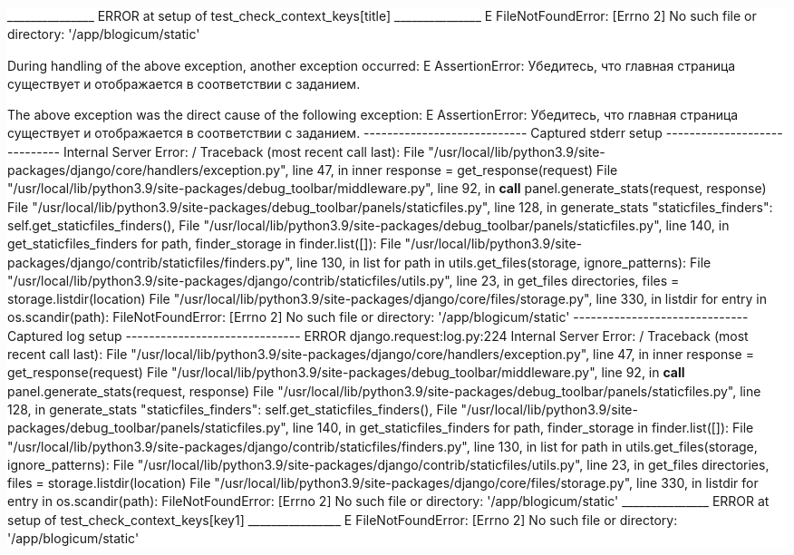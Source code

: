 _______________ ERROR at setup of test_check_context_keys[title] _______________
E   FileNotFoundError: [Errno 2] No such file or directory: '/app/blogicum/static'

During handling of the above exception, another exception occurred:
E   AssertionError: Убедитесь, что главная страница существует и отображается в соответствии с заданием.

The above exception was the direct cause of the following exception:
E   AssertionError: Убедитесь, что главная страница существует и отображается в соответствии с заданием.
---------------------------- Captured stderr setup -----------------------------
Internal Server Error: /
Traceback (most recent call last):
  File "/usr/local/lib/python3.9/site-packages/django/core/handlers/exception.py", line 47, in inner
    response = get_response(request)
  File "/usr/local/lib/python3.9/site-packages/debug_toolbar/middleware.py", line 92, in __call__
    panel.generate_stats(request, response)
  File "/usr/local/lib/python3.9/site-packages/debug_toolbar/panels/staticfiles.py", line 128, in generate_stats
    "staticfiles_finders": self.get_staticfiles_finders(),
  File "/usr/local/lib/python3.9/site-packages/debug_toolbar/panels/staticfiles.py", line 140, in get_staticfiles_finders
    for path, finder_storage in finder.list([]):
  File "/usr/local/lib/python3.9/site-packages/django/contrib/staticfiles/finders.py", line 130, in list
    for path in utils.get_files(storage, ignore_patterns):
  File "/usr/local/lib/python3.9/site-packages/django/contrib/staticfiles/utils.py", line 23, in get_files
    directories, files = storage.listdir(location)
  File "/usr/local/lib/python3.9/site-packages/django/core/files/storage.py", line 330, in listdir
    for entry in os.scandir(path):
FileNotFoundError: [Errno 2] No such file or directory: '/app/blogicum/static'
------------------------------ Captured log setup ------------------------------
ERROR    django.request:log.py:224 Internal Server Error: /
Traceback (most recent call last):
  File "/usr/local/lib/python3.9/site-packages/django/core/handlers/exception.py", line 47, in inner
    response = get_response(request)
  File "/usr/local/lib/python3.9/site-packages/debug_toolbar/middleware.py", line 92, in __call__
    panel.generate_stats(request, response)
  File "/usr/local/lib/python3.9/site-packages/debug_toolbar/panels/staticfiles.py", line 128, in generate_stats
    "staticfiles_finders": self.get_staticfiles_finders(),
  File "/usr/local/lib/python3.9/site-packages/debug_toolbar/panels/staticfiles.py", line 140, in get_staticfiles_finders
    for path, finder_storage in finder.list([]):
  File "/usr/local/lib/python3.9/site-packages/django/contrib/staticfiles/finders.py", line 130, in list
    for path in utils.get_files(storage, ignore_patterns):
  File "/usr/local/lib/python3.9/site-packages/django/contrib/staticfiles/utils.py", line 23, in get_files
    directories, files = storage.listdir(location)
  File "/usr/local/lib/python3.9/site-packages/django/core/files/storage.py", line 330, in listdir
    for entry in os.scandir(path):
FileNotFoundError: [Errno 2] No such file or directory: '/app/blogicum/static'
_______________ ERROR at setup of test_check_context_keys[key1] ________________
E   FileNotFoundError: [Errno 2] No such file or directory: '/app/blogicum/static'
